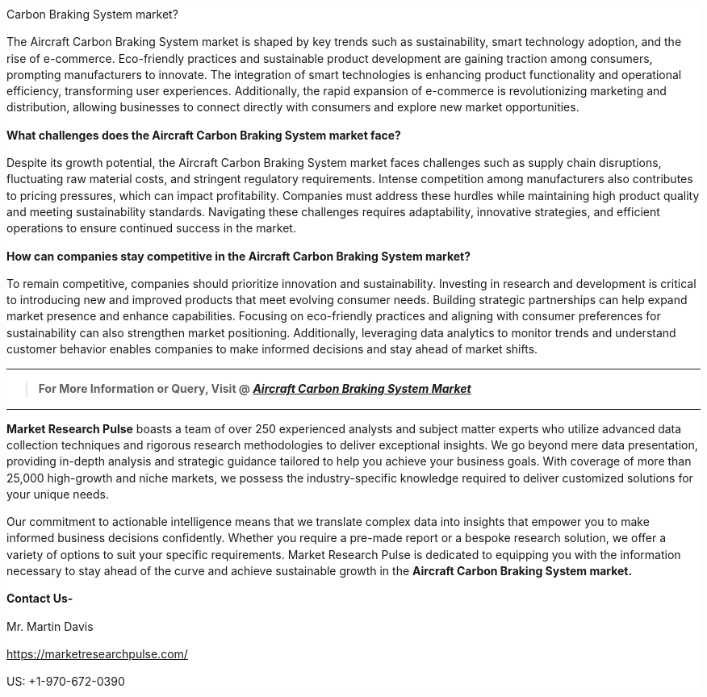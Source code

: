 Carbon Braking System market?</strong></p><p>The Aircraft Carbon Braking System market is shaped by key trends such as sustainability, smart technology adoption, and the rise of e-commerce. Eco-friendly practices and sustainable product development are gaining traction among consumers, prompting manufacturers to innovate. The integration of smart technologies is enhancing product functionality and operational efficiency, transforming user experiences. Additionally, the rapid expansion of e-commerce is revolutionizing marketing and distribution, allowing businesses to connect directly with consumers and explore new market opportunities.</p><p><strong>What challenges does the Aircraft Carbon Braking System market face?</strong></p><p>Despite its growth potential, the Aircraft Carbon Braking System market faces challenges such as supply chain disruptions, fluctuating raw material costs, and stringent regulatory requirements. Intense competition among manufacturers also contributes to pricing pressures, which can impact profitability. Companies must address these hurdles while maintaining high product quality and meeting sustainability standards. Navigating these challenges requires adaptability, innovative strategies, and efficient operations to ensure continued success in the market.</p><p><strong>How can companies stay competitive in the Aircraft Carbon Braking System market?</strong></p><p>To remain competitive, companies should prioritize innovation and sustainability. Investing in research and development is critical to introducing new and improved products that meet evolving consumer needs. Building strategic partnerships can help expand market presence and enhance capabilities. Focusing on eco-friendly practices and aligning with consumer preferences for sustainability can also strengthen market positioning. Additionally, leveraging data analytics to monitor trends and understand customer behavior enables companies to make informed decisions and stay ahead of market shifts.</p><hr /><blockquote><p><strong>For More Information or Query, Visit @&nbsp;<em><a href="https://marketresearchpulse.com/report/102805/aircraft-carbon-braking-system-market?utm_source=Linkedin&utm_medium=0114">Aircraft Carbon Braking System Market</a></em></strong></p></blockquote><hr /><p><strong>Market Research Pulse</strong> boasts a team of over 250 experienced analysts and subject matter experts who utilize advanced data collection techniques and rigorous research methodologies to deliver exceptional insights. We go beyond mere data presentation, providing in-depth analysis and strategic guidance tailored to help you achieve your business goals. With coverage of more than 25,000 high-growth and niche markets, we possess the industry-specific knowledge required to deliver customized solutions for your unique needs.</p><p>Our commitment to actionable intelligence means that we translate complex data into insights that empower you to make informed business decisions confidently. Whether you require a pre-made report or a bespoke research solution, we offer a variety of options to suit your specific requirements. Market Research Pulse is dedicated to equipping you with the information necessary to stay ahead of the curve and achieve sustainable growth in the <strong>Aircraft Carbon Braking System market.</strong></p><p><strong>Contact Us-</strong></p><p>Mr. Martin Davis</p><p>https://marketresearchpulse.com/</p><p>US: +1-970-672-0390</p>
